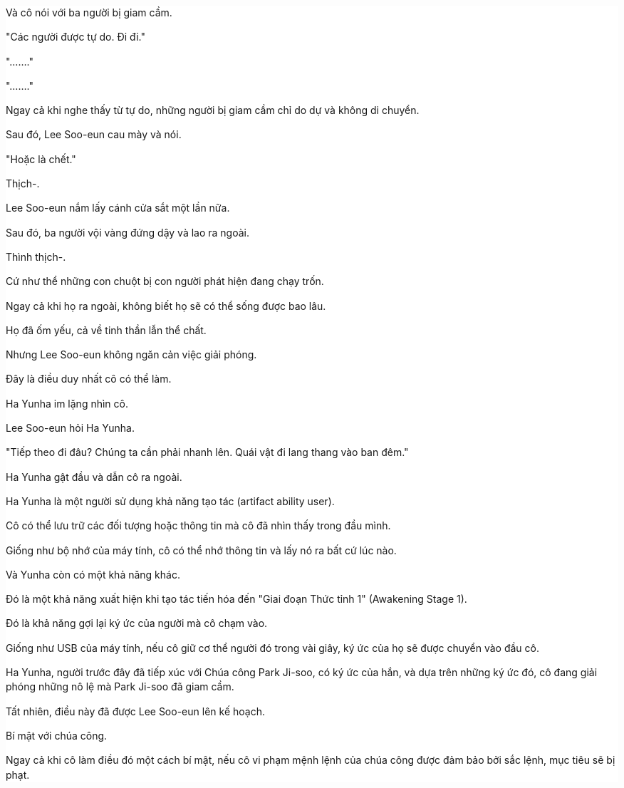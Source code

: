 Và cô nói với ba người bị giam cầm.

"Các người được tự do. Đi đi."

"……."

"……."

Ngay cả khi nghe thấy từ tự do, những người bị giam cầm chỉ do dự và không di chuyển.

Sau đó, Lee Soo-eun cau mày và nói.

"Hoặc là chết."

Thịch-.

Lee Soo-eun nắm lấy cánh cửa sắt một lần nữa.

Sau đó, ba người vội vàng đứng dậy và lao ra ngoài.

Thình thịch-.

Cứ như thể những con chuột bị con người phát hiện đang chạy trốn.

Ngay cả khi họ ra ngoài, không biết họ sẽ có thể sống được bao lâu.

Họ đã ốm yếu, cả về tinh thần lẫn thể chất.

Nhưng Lee Soo-eun không ngăn cản việc giải phóng.

Đây là điều duy nhất cô có thể làm.

Ha Yunha im lặng nhìn cô.

Lee Soo-eun hỏi Ha Yunha.

"Tiếp theo đi đâu? Chúng ta cần phải nhanh lên. Quái vật đi lang thang vào ban đêm."

Ha Yunha gật đầu và dẫn cô ra ngoài.

Ha Yunha là một người sử dụng khả năng tạo tác (artifact ability user).

Cô có thể lưu trữ các đối tượng hoặc thông tin mà cô đã nhìn thấy trong đầu mình.

Giống như bộ nhớ của máy tính, cô có thể nhớ thông tin và lấy nó ra bất cứ lúc nào.

Và Yunha còn có một khả năng khác.

Đó là một khả năng xuất hiện khi tạo tác tiến hóa đến "Giai đoạn Thức tỉnh 1" (Awakening Stage 1).

Đó là khả năng gợi lại ký ức của người mà cô chạm vào.

Giống như USB của máy tính, nếu cô giữ cơ thể người đó trong vài giây, ký ức của họ sẽ được chuyển vào đầu cô.

Ha Yunha, người trước đây đã tiếp xúc với Chúa công Park Ji-soo, có ký ức của hắn, và dựa trên những ký ức đó, cô đang giải phóng những nô lệ mà Park Ji-soo đã giam cầm.

Tất nhiên, điều này đã được Lee Soo-eun lên kế hoạch.

Bí mật với chúa công.

Ngay cả khi cô làm điều đó một cách bí mật, nếu cô vi phạm mệnh lệnh của chúa công được đảm bảo bởi sắc lệnh, mục tiêu sẽ bị phạt.
